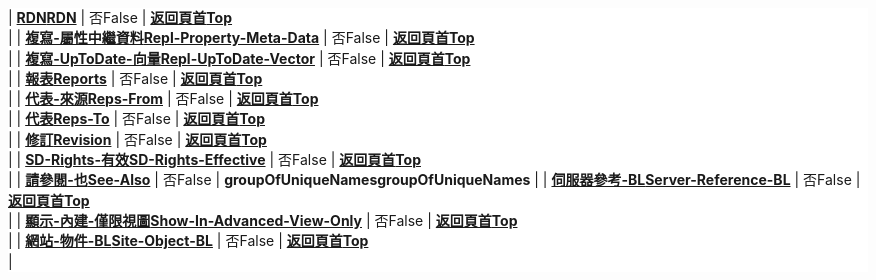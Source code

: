 | [<span data-ttu-id="fc8ae-360">**RDN**</span><span class="sxs-lookup"><span data-stu-id="fc8ae-360">**RDN**</span></span>](a-name.md)                                                       | <span data-ttu-id="fc8ae-361">否</span><span class="sxs-lookup"><span data-stu-id="fc8ae-361">False</span></span>     | [<span data-ttu-id="fc8ae-362">**返回頁首**</span><span class="sxs-lookup"><span data-stu-id="fc8ae-362">**Top**</span></span>](c-top.md)<br/>                        |
| [<span data-ttu-id="fc8ae-363">**複寫-屬性中繼資料**</span><span class="sxs-lookup"><span data-stu-id="fc8ae-363">**Repl-Property-Meta-Data**</span></span>](a-replpropertymetadata.md)                   | <span data-ttu-id="fc8ae-364">否</span><span class="sxs-lookup"><span data-stu-id="fc8ae-364">False</span></span>     | [<span data-ttu-id="fc8ae-365">**返回頁首**</span><span class="sxs-lookup"><span data-stu-id="fc8ae-365">**Top**</span></span>](c-top.md)<br/>                        |
| [<span data-ttu-id="fc8ae-366">**複寫-UpToDate-向量**</span><span class="sxs-lookup"><span data-stu-id="fc8ae-366">**Repl-UpToDate-Vector**</span></span>](a-repluptodatevector.md)                        | <span data-ttu-id="fc8ae-367">否</span><span class="sxs-lookup"><span data-stu-id="fc8ae-367">False</span></span>     | [<span data-ttu-id="fc8ae-368">**返回頁首**</span><span class="sxs-lookup"><span data-stu-id="fc8ae-368">**Top**</span></span>](c-top.md)<br/>                        |
| [<span data-ttu-id="fc8ae-369">**報表**</span><span class="sxs-lookup"><span data-stu-id="fc8ae-369">**Reports**</span></span>](a-directreports.md)                                          | <span data-ttu-id="fc8ae-370">否</span><span class="sxs-lookup"><span data-stu-id="fc8ae-370">False</span></span>     | [<span data-ttu-id="fc8ae-371">**返回頁首**</span><span class="sxs-lookup"><span data-stu-id="fc8ae-371">**Top**</span></span>](c-top.md)<br/>                        |
| [<span data-ttu-id="fc8ae-372">**代表-來源**</span><span class="sxs-lookup"><span data-stu-id="fc8ae-372">**Reps-From**</span></span>](a-repsfrom.md)                                             | <span data-ttu-id="fc8ae-373">否</span><span class="sxs-lookup"><span data-stu-id="fc8ae-373">False</span></span>     | [<span data-ttu-id="fc8ae-374">**返回頁首**</span><span class="sxs-lookup"><span data-stu-id="fc8ae-374">**Top**</span></span>](c-top.md)<br/>                        |
| [<span data-ttu-id="fc8ae-375">**代表**</span><span class="sxs-lookup"><span data-stu-id="fc8ae-375">**Reps-To**</span></span>](a-repsto.md)                                                 | <span data-ttu-id="fc8ae-376">否</span><span class="sxs-lookup"><span data-stu-id="fc8ae-376">False</span></span>     | [<span data-ttu-id="fc8ae-377">**返回頁首**</span><span class="sxs-lookup"><span data-stu-id="fc8ae-377">**Top**</span></span>](c-top.md)<br/>                        |
| [<span data-ttu-id="fc8ae-378">**修訂**</span><span class="sxs-lookup"><span data-stu-id="fc8ae-378">**Revision**</span></span>](a-revision.md)                                              | <span data-ttu-id="fc8ae-379">否</span><span class="sxs-lookup"><span data-stu-id="fc8ae-379">False</span></span>     | [<span data-ttu-id="fc8ae-380">**返回頁首**</span><span class="sxs-lookup"><span data-stu-id="fc8ae-380">**Top**</span></span>](c-top.md)<br/>                        |
| [<span data-ttu-id="fc8ae-381">**SD-Rights-有效**</span><span class="sxs-lookup"><span data-stu-id="fc8ae-381">**SD-Rights-Effective**</span></span>](a-sdrightseffective.md)                          | <span data-ttu-id="fc8ae-382">否</span><span class="sxs-lookup"><span data-stu-id="fc8ae-382">False</span></span>     | [<span data-ttu-id="fc8ae-383">**返回頁首**</span><span class="sxs-lookup"><span data-stu-id="fc8ae-383">**Top**</span></span>](c-top.md)<br/>                        |
| [<span data-ttu-id="fc8ae-384">**請參閱-也**</span><span class="sxs-lookup"><span data-stu-id="fc8ae-384">**See-Also**</span></span>](a-seealso.md)                                               | <span data-ttu-id="fc8ae-385">否</span><span class="sxs-lookup"><span data-stu-id="fc8ae-385">False</span></span>     | <span data-ttu-id="fc8ae-386">**groupOfUniqueNames**</span><span class="sxs-lookup"><span data-stu-id="fc8ae-386">**groupOfUniqueNames**</span></span>                                 |
| [<span data-ttu-id="fc8ae-387">**伺服器參考-BL**</span><span class="sxs-lookup"><span data-stu-id="fc8ae-387">**Server-Reference-BL**</span></span>](a-serverreferencebl.md)                          | <span data-ttu-id="fc8ae-388">否</span><span class="sxs-lookup"><span data-stu-id="fc8ae-388">False</span></span>     | [<span data-ttu-id="fc8ae-389">**返回頁首**</span><span class="sxs-lookup"><span data-stu-id="fc8ae-389">**Top**</span></span>](c-top.md)<br/>                        |
| [<span data-ttu-id="fc8ae-390">**顯示-內建-僅限視圖**</span><span class="sxs-lookup"><span data-stu-id="fc8ae-390">**Show-In-Advanced-View-Only**</span></span>](a-showinadvancedviewonly.md)              | <span data-ttu-id="fc8ae-391">否</span><span class="sxs-lookup"><span data-stu-id="fc8ae-391">False</span></span>     | [<span data-ttu-id="fc8ae-392">**返回頁首**</span><span class="sxs-lookup"><span data-stu-id="fc8ae-392">**Top**</span></span>](c-top.md)<br/>                        |
| [<span data-ttu-id="fc8ae-393">**網站-物件-BL**</span><span class="sxs-lookup"><span data-stu-id="fc8ae-393">**Site-Object-BL**</span></span>](a-siteobjectbl.md)                                    | <span data-ttu-id="fc8ae-394">否</span><span class="sxs-lookup"><span data-stu-id="fc8ae-394">False</span></span>     | [<span data-ttu-id="fc8ae-395">**返回頁首**</span><span class="sxs-lookup"><span data-stu-id="fc8ae-395">**Top**</span></span>](c-top.md)<br/>                        |